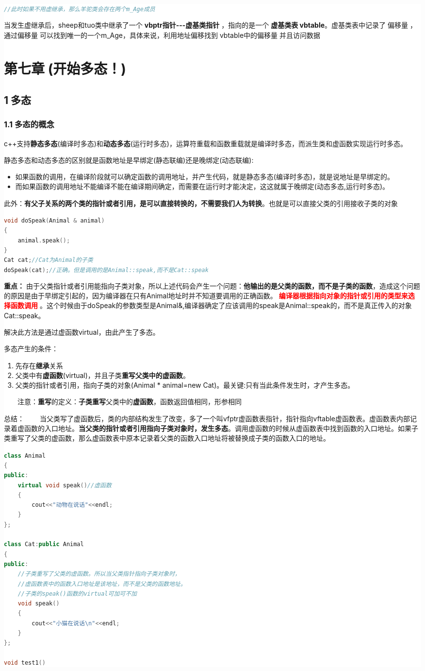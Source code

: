 ```cpp
//此时如果不用虚继承，那么羊驼类会存在两个m_Age成员
```
当发生虚继承后，sheep和tuo类中继承了一个  **vbptr指针---虚基类指针**  ，指向的是一个 **虚基类表  vbtable**。虚基类表中记录了  偏移量 ，通过偏移量 可以找到唯一的一个m_Age，具体来说，利用地址偏移找到 vbtable中的偏移量 并且访问数据

# 第七章 (开始多态！)
## 1 多态
### 1.1 多态的概念
c++支持**静态多态**(编译时多态)和**动态多态**(运行时多态)，运算符重载和函数重载就是编译时多态，而派生类和虚函数实现运行时多态。

静态多态和动态多态的区别就是函数地址是早绑定(静态联编)还是晚绑定(动态联编):
- 如果函数的调用，在编译阶段就可以确定函数的调用地址，并产生代码，就是静态多态(编译时多态)，就是说地址是早绑定的。
- 而如果函数的调用地址不能编译不能在编译期间确定，而需要在运行时才能决定，这这就属于晚绑定(动态多态,运行时多态)。

此外：**有父子关系的两个类的指针或者引用，是可以直接转换的，不需要我们人为转换**。也就是可以直接父类的引用接收子类的对象
```cpp
void doSpeak(Animal & animal)
{
	animal.speak();
}
Cat cat;//Cat为Animal的子类
doSpeak(cat);//正确。但是调用的是Animal::speak,而不是Cat::speak
```
**重点：**
由于父类指针或者引用能指向子类对象，所以上述代码会产生一个问题：**他输出的是父类的函数，而不是子类的函数**，造成这个问题的原因是由于早绑定引起的，因为编译器在只有Animal地址时并不知道要调用的正确函数。<font color='red'> **编译器根据指向对象的指针或引用的类型来选择函数调用** </font>。这个时候由于doSpeak的参数类型是Animal&,编译器确定了应该调用的speak是Animal::speak的，而不是真正传入的对象Cat::speak。

解决此方法是通过虚函数virtual，由此产生了多态。

多态产生的条件：
1. 先存在**继承**关系
2. 父类中有**虚函数**(virtual)，并且子类**重写父类中的虚函数**。
3. 父类的指针或者引用，指向子类的对象(Animal * animal=new Cat)。最关键:只有当此条件发生时，才产生多态。

&emsp;&emsp;注意：**重写**的定义：**子类重写**父类中的**虚函数**，函数返回值相同，形参相同


总结：
&emsp;&emsp;当父类写了虚函数后，类的内部结构发生了改变，多了一个叫vfptr虚函数表指针，指针指向vftable虚函数表。虚函数表内部记录着虚函数的入口地址。**当父类的指针或者引用指向子类对象时，发生多态**。调用虚函数的时候从虚函数表中找到函数的入口地址。如果子类重写了父类的虚函数，那么虚函数表中原本记录着父类的函数入口地址将被替换成子类的函数入口的地址。
```cpp
class Animal
{
public:
    virtual void speak()//虚函数
    {
        cout<<"动物在说话"<<endl;
    }
};

class Cat:public Animal
{
public:
	//子类重写了父类的虚函数。所以当父类指针指向子类对象时，
    //虚函数表中的函数入口地址是该地址，而不是父类的函数地址。
    //子类的speak()函数的virtual可加可不加
    void speak()
    {
        cout<<"小猫在说话\n"<<endl;
    }
};

void test1()
```